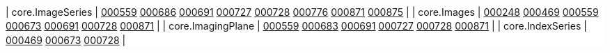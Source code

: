 | core.ImageSeries                                 | [000559](https://dandiarchive.org/dandiset/000559) [000686](https://dandiarchive.org/dandiset/000686) [000691](https://dandiarchive.org/dandiset/000691) [000727](https://dandiarchive.org/dandiset/000727) [000728](https://dandiarchive.org/dandiset/000728) [000776](https://dandiarchive.org/dandiset/000776) [000871](https://dandiarchive.org/dandiset/000871) [000875](https://dandiarchive.org/dandiset/000875)                                                                                                                                                                                                                                                                                                                                                                                                                                                                                                                                                                                                                                                                                                                                                                                              |
| core.Images                                      | [000248](https://dandiarchive.org/dandiset/000248) [000469](https://dandiarchive.org/dandiset/000469) [000559](https://dandiarchive.org/dandiset/000559) [000673](https://dandiarchive.org/dandiset/000673) [000691](https://dandiarchive.org/dandiset/000691) [000728](https://dandiarchive.org/dandiset/000728) [000871](https://dandiarchive.org/dandiset/000871)                                                                                                                                                                                                                                                                                                                                                                                                                                                                                                                                                                                                                                                                                                                                                                                                                                                 |
| core.ImagingPlane                                | [000559](https://dandiarchive.org/dandiset/000559) [000683](https://dandiarchive.org/dandiset/000683) [000691](https://dandiarchive.org/dandiset/000691) [000727](https://dandiarchive.org/dandiset/000727) [000728](https://dandiarchive.org/dandiset/000728) [000871](https://dandiarchive.org/dandiset/000871)                                                                                                                                                                                                                                                                                                                                                                                                                                                                                                                                                                                                                                                                                                                                                                                                                                                                                                    |
| core.IndexSeries                                 | [000469](https://dandiarchive.org/dandiset/000469) [000673](https://dandiarchive.org/dandiset/000673) [000728](https://dandiarchive.org/dandiset/000728)                                                                                                                                                                                                                                                                                                                                                                                                                                                                                                                                                                                                                                                                                                                                                                                                                                                                                                                                                                                                                                                             |
